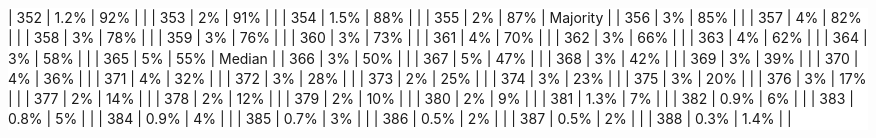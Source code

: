 | 352 | 1.2% | 92% |  |
| 353 | 2% | 91% |  |
| 354 | 1.5% | 88% |  |
| 355 | 2% | 87% | Majority |
| 356 | 3% | 85% |  |
| 357 | 4% | 82% |  |
| 358 | 3% | 78% |  |
| 359 | 3% | 76% |  |
| 360 | 3% | 73% |  |
| 361 | 4% | 70% |  |
| 362 | 3% | 66% |  |
| 363 | 4% | 62% |  |
| 364 | 3% | 58% |  |
| 365 | 5% | 55% | Median |
| 366 | 3% | 50% |  |
| 367 | 5% | 47% |  |
| 368 | 3% | 42% |  |
| 369 | 3% | 39% |  |
| 370 | 4% | 36% |  |
| 371 | 4% | 32% |  |
| 372 | 3% | 28% |  |
| 373 | 2% | 25% |  |
| 374 | 3% | 23% |  |
| 375 | 3% | 20% |  |
| 376 | 3% | 17% |  |
| 377 | 2% | 14% |  |
| 378 | 2% | 12% |  |
| 379 | 2% | 10% |  |
| 380 | 2% | 9% |  |
| 381 | 1.3% | 7% |  |
| 382 | 0.9% | 6% |  |
| 383 | 0.8% | 5% |  |
| 384 | 0.9% | 4% |  |
| 385 | 0.7% | 3% |  |
| 386 | 0.5% | 2% |  |
| 387 | 0.5% | 2% |  |
| 388 | 0.3% | 1.4% |  |